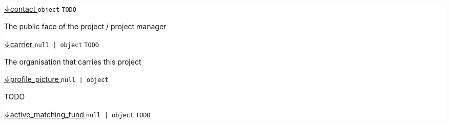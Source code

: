 </td>
    </tr>
    <tr>
        <th align="left" style="white-space: nowrap">
          <a id="contact-ref" href="#contact">
            ↓contact
          </a>
        </th>
      <td><code>object</code></td>
      <td><code>TODO</code></td>
<td>

The public face of the project / project manager

</td>
    </tr>
    <tr>
        <th align="left" style="white-space: nowrap">
          <a id="carrier-ref" href="#carrier">
            ↓carrier
          </a>
        </th>
      <td><code>null &#124; object</code></td>
      <td><code>TODO</code></td>
<td>

The organisation that carries this project

</td>
    </tr>
    <tr>
        <th align="left" style="white-space: nowrap">
          <a id="profile_picture-ref" href="#profile_picture">
            ↓profile_picture
          </a>
        </th>
      <td><code>null &#124; object</code></td>
      <td><code></code></td>
<td>

TODO

</td>
    </tr>
    <tr>
        <th align="left" style="white-space: nowrap">
          <a id="active_matching_fund-ref" href="#active_matching_fund">
            ↓active_matching_fund
          </a>
        </th>
      <td><code>null &#124; object</code></td>
      <td><code>TODO</code></td>
<td>
